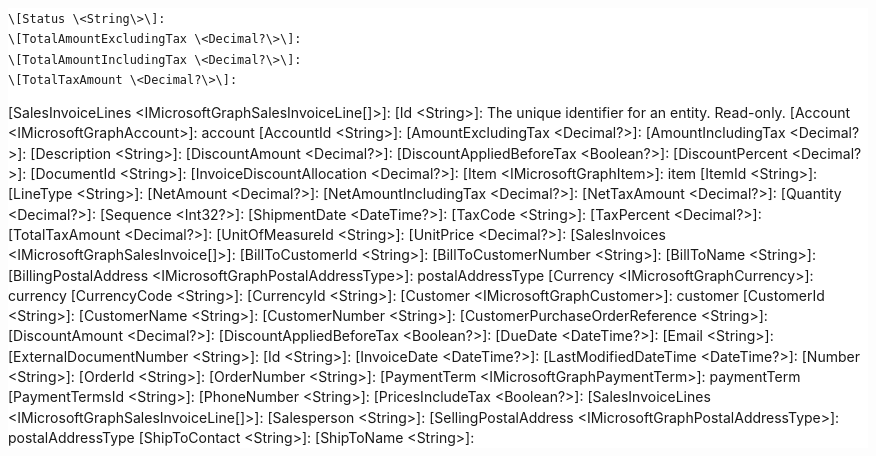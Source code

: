     \[Status \<String\>\]: 
    \[TotalAmountExcludingTax \<Decimal?\>\]: 
    \[TotalAmountIncludingTax \<Decimal?\>\]: 
    \[TotalTaxAmount \<Decimal?\>\]: 
  \[SalesInvoiceLines \<IMicrosoftGraphSalesInvoiceLine\[\]\>\]: 
    \[Id \<String\>\]: The unique identifier for an entity.
Read-only.
    \[Account \<IMicrosoftGraphAccount\>\]: account
    \[AccountId \<String\>\]: 
    \[AmountExcludingTax \<Decimal?\>\]: 
    \[AmountIncludingTax \<Decimal?\>\]: 
    \[Description \<String\>\]: 
    \[DiscountAmount \<Decimal?\>\]: 
    \[DiscountAppliedBeforeTax \<Boolean?\>\]: 
    \[DiscountPercent \<Decimal?\>\]: 
    \[DocumentId \<String\>\]: 
    \[InvoiceDiscountAllocation \<Decimal?\>\]: 
    \[Item \<IMicrosoftGraphItem\>\]: item
    \[ItemId \<String\>\]: 
    \[LineType \<String\>\]: 
    \[NetAmount \<Decimal?\>\]: 
    \[NetAmountIncludingTax \<Decimal?\>\]: 
    \[NetTaxAmount \<Decimal?\>\]: 
    \[Quantity \<Decimal?\>\]: 
    \[Sequence \<Int32?\>\]: 
    \[ShipmentDate \<DateTime?\>\]: 
    \[TaxCode \<String\>\]: 
    \[TaxPercent \<Decimal?\>\]: 
    \[TotalTaxAmount \<Decimal?\>\]: 
    \[UnitOfMeasureId \<String\>\]: 
    \[UnitPrice \<Decimal?\>\]: 
  \[SalesInvoices \<IMicrosoftGraphSalesInvoice\[\]\>\]: 
    \[BillToCustomerId \<String\>\]: 
    \[BillToCustomerNumber \<String\>\]: 
    \[BillToName \<String\>\]: 
    \[BillingPostalAddress \<IMicrosoftGraphPostalAddressType\>\]: postalAddressType
    \[Currency \<IMicrosoftGraphCurrency\>\]: currency
    \[CurrencyCode \<String\>\]: 
    \[CurrencyId \<String\>\]: 
    \[Customer \<IMicrosoftGraphCustomer\>\]: customer
    \[CustomerId \<String\>\]: 
    \[CustomerName \<String\>\]: 
    \[CustomerNumber \<String\>\]: 
    \[CustomerPurchaseOrderReference \<String\>\]: 
    \[DiscountAmount \<Decimal?\>\]: 
    \[DiscountAppliedBeforeTax \<Boolean?\>\]: 
    \[DueDate \<DateTime?\>\]: 
    \[Email \<String\>\]: 
    \[ExternalDocumentNumber \<String\>\]: 
    \[Id \<String\>\]: 
    \[InvoiceDate \<DateTime?\>\]: 
    \[LastModifiedDateTime \<DateTime?\>\]: 
    \[Number \<String\>\]: 
    \[OrderId \<String\>\]: 
    \[OrderNumber \<String\>\]: 
    \[PaymentTerm \<IMicrosoftGraphPaymentTerm\>\]: paymentTerm
    \[PaymentTermsId \<String\>\]: 
    \[PhoneNumber \<String\>\]: 
    \[PricesIncludeTax \<Boolean?\>\]: 
    \[SalesInvoiceLines \<IMicrosoftGraphSalesInvoiceLine\[\]\>\]: 
    \[Salesperson \<String\>\]: 
    \[SellingPostalAddress \<IMicrosoftGraphPostalAddressType\>\]: postalAddressType
    \[ShipToContact \<String\>\]: 
    \[ShipToName \<String\>\]: 